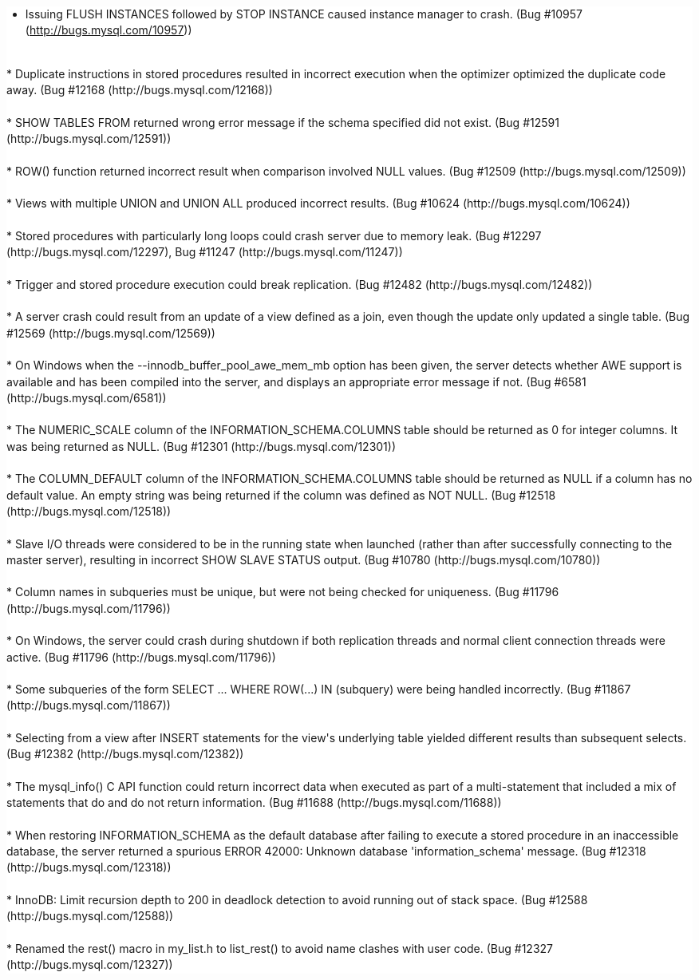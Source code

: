 * Issuing FLUSH INSTANCES followed by STOP INSTANCE caused instance manager to crash. (Bug #10957 (http://bugs.mysql.com/10957))<br>
<br>
* Duplicate instructions in stored procedures resulted in incorrect execution when the optimizer optimized the duplicate code away. (Bug #12168 (http://bugs.mysql.com/12168))<br>
<br>
* SHOW TABLES FROM returned wrong error message if the schema specified did not exist. (Bug #12591 (http://bugs.mysql.com/12591))<br>
<br>
* ROW() function returned incorrect result when comparison involved NULL values. (Bug #12509 (http://bugs.mysql.com/12509))<br>
<br>
* Views with multiple UNION and UNION ALL produced incorrect results. (Bug #10624 (http://bugs.mysql.com/10624))<br>
<br>
* Stored procedures with particularly long loops could crash server due to memory leak. (Bug #12297 (http://bugs.mysql.com/12297), Bug #11247 (http://bugs.mysql.com/11247))<br>
<br>
* Trigger and stored procedure execution could break replication. (Bug #12482 (http://bugs.mysql.com/12482))<br>
<br>
* A server crash could result from an update of a view defined as a join, even though the update only updated a single table. (Bug #12569 (http://bugs.mysql.com/12569))<br>
<br>
* On Windows when the --innodb_buffer_pool_awe_mem_mb option has been given, the server detects whether AWE support is available and has been compiled into the server, and displays an appropriate error message if not. (Bug #6581 (http://bugs.mysql.com/6581))<br>
<br>
* The NUMERIC_SCALE column of the INFORMATION_SCHEMA.COLUMNS table should be returned as 0 for integer columns. It was being returned as NULL. (Bug #12301 (http://bugs.mysql.com/12301))<br>
<br>
* The COLUMN_DEFAULT column of the INFORMATION_SCHEMA.COLUMNS table should be returned as NULL if a column has no default value. An empty string was being returned if the column was defined as NOT NULL. (Bug #12518 (http://bugs.mysql.com/12518))<br>
<br>
* Slave I/O threads were considered to be in the running state when launched (rather than after successfully connecting to the master server), resulting in incorrect SHOW SLAVE STATUS output. (Bug #10780 (http://bugs.mysql.com/10780))<br>
<br>
* Column names in subqueries must be unique, but were not being checked for uniqueness. (Bug #11796 (http://bugs.mysql.com/11796))<br>
<br>
* On Windows, the server could crash during shutdown if both replication threads and normal client connection threads were active. (Bug #11796 (http://bugs.mysql.com/11796))<br>
<br>
* Some subqueries of the form SELECT ... WHERE ROW(...) IN (subquery) were being handled incorrectly. (Bug #11867 (http://bugs.mysql.com/11867))<br>
<br>
* Selecting from a view after INSERT statements for the view's underlying table yielded different results than subsequent selects. (Bug #12382 (http://bugs.mysql.com/12382))<br>
<br>
* The mysql_info() C API function could return incorrect data when executed as part of a multi-statement that included a mix of statements that do and do not return information. (Bug #11688 (http://bugs.mysql.com/11688))<br>
<br>
* When restoring INFORMATION_SCHEMA as the default database after failing to execute a stored procedure in an inaccessible database, the server returned a spurious ERROR 42000: Unknown database 'information_schema' message. (Bug #12318 (http://bugs.mysql.com/12318))<br>
<br>
* InnoDB: Limit recursion depth to 200 in deadlock detection to avoid running out of stack space. (Bug #12588 (http://bugs.mysql.com/12588))<br>
<br>
* Renamed the rest() macro in my_list.h to list_rest() to avoid name clashes with user code. (Bug #12327 (http://bugs.mysql.com/12327))<br>